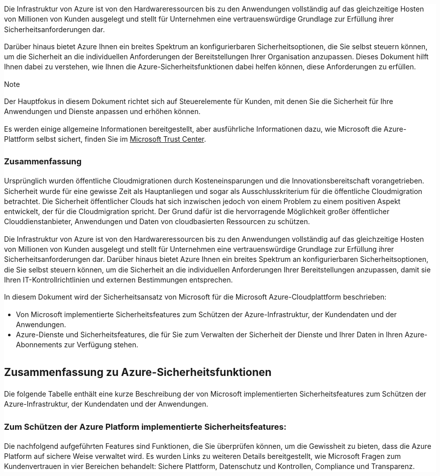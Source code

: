 Die Infrastruktur von Azure ist von den Hardwareressourcen bis zu den Anwendungen vollständig auf das gleichzeitige Hosten von Millionen von Kunden ausgelegt und stellt für Unternehmen eine vertrauenswürdige Grundlage zur Erfüllung ihrer Sicherheitsanforderungen dar.

Darüber hinaus bietet Azure Ihnen ein breites Spektrum an konfigurierbaren Sicherheitsoptionen, die Sie selbst steuern können, um die Sicherheit an die individuellen Anforderungen der Bereitstellungen Ihrer Organisation anzupassen. Dieses Dokument hilft Ihnen dabei zu verstehen, wie Ihnen die Azure-Sicherheitsfunktionen dabei helfen können, diese Anforderungen zu erfüllen.

> [!Note]
> Der Hauptfokus in diesem Dokument richtet sich auf Steuerelemente für Kunden, mit denen Sie die Sicherheit für Ihre Anwendungen und Dienste anpassen und erhöhen können.
>
> Es werden einige allgemeine Informationen bereitgestellt, aber ausführliche Informationen dazu, wie Microsoft die Azure-Plattform selbst sichert, finden Sie im [Microsoft Trust Center](https://www.microsoft.com/TrustCenter/default.aspx).

### <a name="abstract"></a>Zusammenfassung
Ursprünglich wurden öffentliche Cloudmigrationen durch Kosteneinsparungen und die Innovationsbereitschaft vorangetrieben. Sicherheit wurde für eine gewisse Zeit als Hauptanliegen und sogar als Ausschlusskriterium für die öffentliche Cloudmigration betrachtet. Die Sicherheit öffentlicher Clouds hat sich inzwischen jedoch von einem Problem zu einem positiven Aspekt entwickelt, der für die Cloudmigration spricht. Der Grund dafür ist die hervorragende Möglichkeit großer öffentlicher Clouddienstanbieter, Anwendungen und Daten von cloudbasierten Ressourcen zu schützen.

Die Infrastruktur von Azure ist von den Hardwareressourcen bis zu den Anwendungen vollständig auf das gleichzeitige Hosten von Millionen von Kunden ausgelegt und stellt für Unternehmen eine vertrauenswürdige Grundlage zur Erfüllung ihrer Sicherheitsanforderungen dar. Darüber hinaus bietet Azure Ihnen ein breites Spektrum an konfigurierbaren Sicherheitsoptionen, die Sie selbst steuern können, um die Sicherheit an die individuellen Anforderungen Ihrer Bereitstellungen anzupassen, damit sie Ihren IT-Kontrollrichtlinien und externen Bestimmungen entsprechen.

In diesem Dokument wird der Sicherheitsansatz von Microsoft für die Microsoft Azure-Cloudplattform beschrieben:
* Von Microsoft implementierte Sicherheitsfeatures zum Schützen der Azure-Infrastruktur, der Kundendaten und der Anwendungen.
* Azure-Dienste und Sicherheitsfeatures, die für Sie zum Verwalten der Sicherheit der Dienste und Ihrer Daten in Ihren Azure-Abonnements zur Verfügung stehen.

## <a name="summary-azure-security-capabilities"></a>Zusammenfassung zu Azure-Sicherheitsfunktionen
Die folgende Tabelle enthält eine kurze Beschreibung der von Microsoft implementierten Sicherheitsfeatures zum Schützen der Azure-Infrastruktur, der Kundendaten und der Anwendungen.
### <a name="security-features-implemented-to-secure-the-azure-platform"></a>Zum Schützen der Azure Platform implementierte Sicherheitsfeatures:
Die nachfolgend aufgeführten Features sind Funktionen, die Sie überprüfen können, um die Gewissheit zu bieten, dass die Azure Platform auf sichere Weise verwaltet wird. Es wurden Links zu weiteren Details bereitgestellt, wie Microsoft Fragen zum Kundenvertrauen in vier Bereichen behandelt: Sichere Plattform, Datenschutz und Kontrollen, Compliance und Transparenz.


